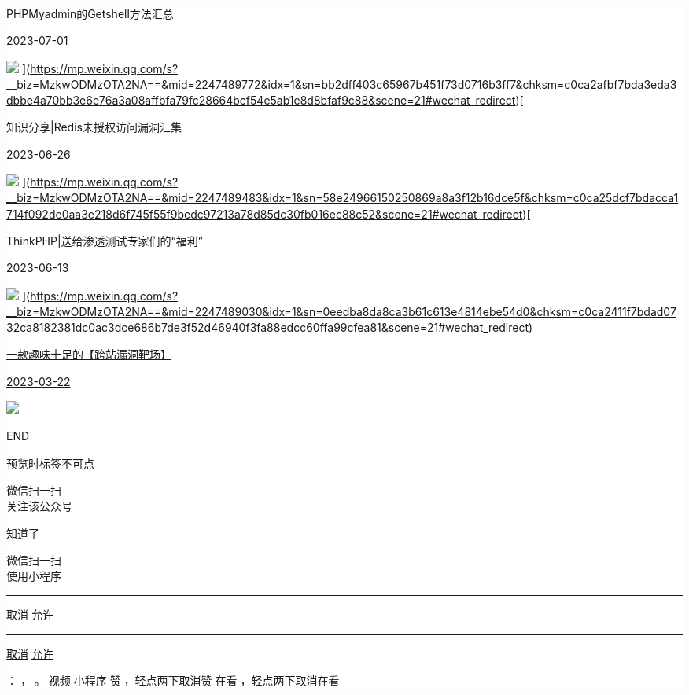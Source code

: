 PHPMyadmin的Getshell方法汇总

2023-07-01

![](https://gitee.com/fuli009/images/raw/master/public/20230714181329.png)
](https://mp.weixin.qq.com/s?__biz=MzkwODMzOTA2NA==&mid=2247489772&idx=1&sn=bb2dff403c65967b451f73d0716b3ff7&chksm=c0ca2afbf7bda3eda3dbbe4a70bb3e6e76a3a08affbfa79fc28664bcf54e5ab1e8d8bfaf9c88&scene=21#wechat_redirect)[

知识分享|Redis未授权访问漏洞汇集

2023-06-26

![](https://gitee.com/fuli009/images/raw/master/public/20230714181330.png)
](https://mp.weixin.qq.com/s?__biz=MzkwODMzOTA2NA==&mid=2247489483&idx=1&sn=58e24966150250869a8a3f12b16dce5f&chksm=c0ca25dcf7bdacca1714f092de0aa3e218d6f745f55f9bedc97213a78d85dc30fb016ec88c52&scene=21#wechat_redirect)[

ThinkPHP|送给渗透测试专家们的“福利”

2023-06-13

![](https://gitee.com/fuli009/images/raw/master/public/20230714181331.png)
](https://mp.weixin.qq.com/s?__biz=MzkwODMzOTA2NA==&mid=2247489030&idx=1&sn=0eedba8da8ca3b61c613e4814ebe54d0&chksm=c0ca2411f7bdad0732ca8182381dc0ac3dce686b7de3f52d46940f3fa88edcc60ffa99cfea81&scene=21#wechat_redirect)

[一款趣味十足的【跨站漏洞靶场】](https://mp.weixin.qq.com/s?__biz=MzkwODMzOTA2NA==&mid=2247488080&idx=1&sn=f82e6f51bbb48b3fc7835499055fff3c&chksm=c0ca2047f7bda951c939d8d1c6929041365e56faf1534e3c7695c5dc4315539283de96ecd42b&scene=21#wechat_redirect)

[2023-03-22](https://mp.weixin.qq.com/s?__biz=MzkwODMzOTA2NA==&mid=2247488080&idx=1&sn=f82e6f51bbb48b3fc7835499055fff3c&chksm=c0ca2047f7bda951c939d8d1c6929041365e56faf1534e3c7695c5dc4315539283de96ecd42b&scene=21#wechat_redirect)

[![](https://gitee.com/fuli009/images/raw/master/public/20230714181333.png)](https://mp.weixin.qq.com/s?__biz=MzkwODMzOTA2NA==&mid=2247488080&idx=1&sn=f82e6f51bbb48b3fc7835499055fff3c&chksm=c0ca2047f7bda951c939d8d1c6929041365e56faf1534e3c7695c5dc4315539283de96ecd42b&scene=21#wechat_redirect)

END

预览时标签不可点

微信扫一扫  
关注该公众号

[知道了](javascript:;)

微信扫一扫  
使用小程序

****

[取消](javascript:void\(0\);) [允许](javascript:void\(0\);)

****

[取消](javascript:void\(0\);) [允许](javascript:void\(0\);)

： ， 。   视频 小程序 赞 ，轻点两下取消赞 在看 ，轻点两下取消在看

